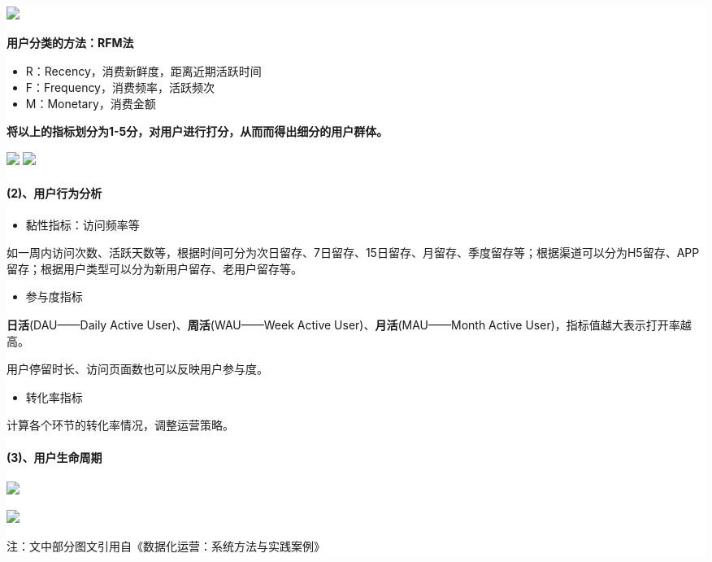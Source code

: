 <p>
<img src='~@imgUrl/dataDriOp/5.png' width='100%' />
</p>

**用户分类的方法：RFM法**
- R：Recency，消费新鲜度，距离近期活跃时间
- F：Frequency，消费频率，活跃频次
- M：Monetary，消费金额

**将以上的指标划分为1-5分，对用户进行打分，从而而得出细分的用户群体。**

<img src='~@imgUrl/dataDriOp/6.png' width='50%' />
<img src='~@imgUrl/dataDriOp/7.png' width='48%' />

#### (2)、用户行为分析
- 黏性指标：访问频率等

如一周内访问次数、活跃天数等，根据时间可分为次日留存、7日留存、15日留存、月留存、季度留存等；根据渠道可以分为H5留存、APP留存；根据用户类型可以分为新用户留存、老用户留存等。

- 参与度指标

**日活**(DAU——Daily Active User)、**周活**(WAU——Week Active User)、**月活**(MAU——Month Active User)，指标值越大表示打开率越高。

用户停留时长、访问页面数也可以反映用户参与度。

- 转化率指标

计算各个环节的转化率情况，调整运营策略。

#### (3)、用户生命周期
<p>
<img src='~@imgUrl/dataDriOp/8.png' width='100%' />
</p>

<p>
<img src='~@imgUrl/dataDriOp/9.png' width='100%' />
</p>
注：文中部分图文引用自《数据化运营：系统方法与实践案例》
